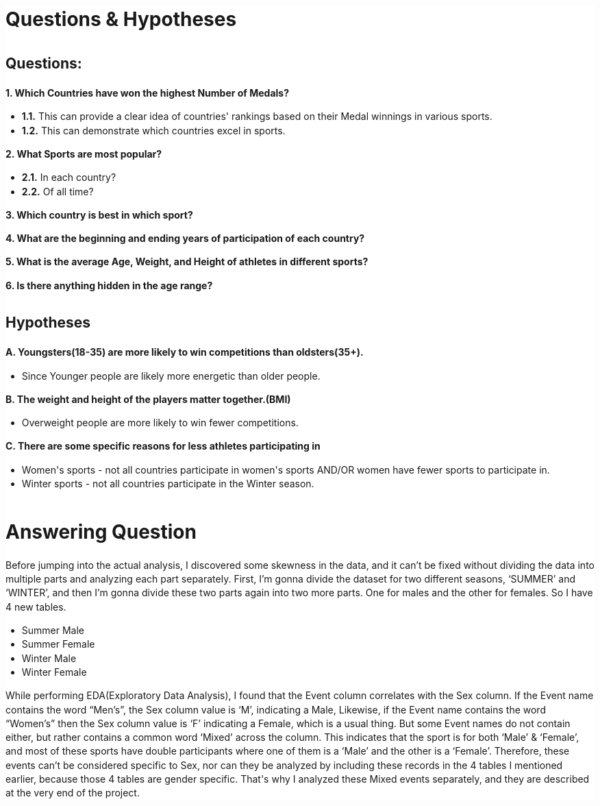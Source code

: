 
# Questions & Hypotheses

## Questions:

**1. Which Countries have won the highest Number of Medals?**
  - **1.1.** This can provide a clear idea of countries' rankings based on their Medal winnings in various sports.
  - **1.2.** This can demonstrate which countries excel in sports.

**2. What Sports are most popular?**
  - **2.1.** In each country?
  - **2.2.** Of all time?

**3. Which country is best in which sport?**

**4. What are the beginning and ending years of participation of each country?**

**5. What is the average Age, Weight, and Height of athletes in different sports?**

**6. Is there anything hidden in the age range?**

## Hypotheses

**A. Youngsters(18-35) are more likely to win competitions than oldsters(35+).**
  - Since Younger people are likely more energetic than older people.

**B. The weight and height of the players matter together.(BMI)**
  - Overweight people are more likely to win fewer competitions.

**C. There are some specific reasons for less athletes participating in**
  - Women's sports - not all countries participate in women's sports AND/OR women have fewer sports to participate in.
  - Winter sports - not all countries participate in the Winter season.

# Answering Question

Before jumping into the actual analysis, I discovered some skewness in the data, and it can’t be fixed without dividing the data into multiple parts and analyzing each part separately. First, I’m gonna divide the dataset for two different seasons, ‘SUMMER’ and ‘WINTER’, and then I’m gonna divide these two parts again into two more parts. One for males and the other for females.
So I have 4 new tables.

- Summer Male
- Summer Female
- Winter Male
- Winter Female

While performing EDA(Exploratory Data Analysis), I found that the Event column correlates with the Sex column. If the Event name contains the word “Men’s”, the Sex column value is ‘M’, indicating a Male, Likewise, if the Event name contains the word “Women’s” then the Sex column value is ‘F’ indicating a Female, which is a usual thing. But some Event names do not contain either, but rather contains a common word ‘Mixed’ across the column.
This indicates that the sport is for both ‘Male’ & ‘Female’, and most of these sports have double participants where one of them is a ‘Male’ and the other is a ‘Female’. Therefore, these events can’t be considered specific to Sex, nor can they be analyzed by including these records in the 4 tables I mentioned earlier, because those 4 tables are gender specific. That's why I analyzed these Mixed events separately, and they are described at the very end of the project.
